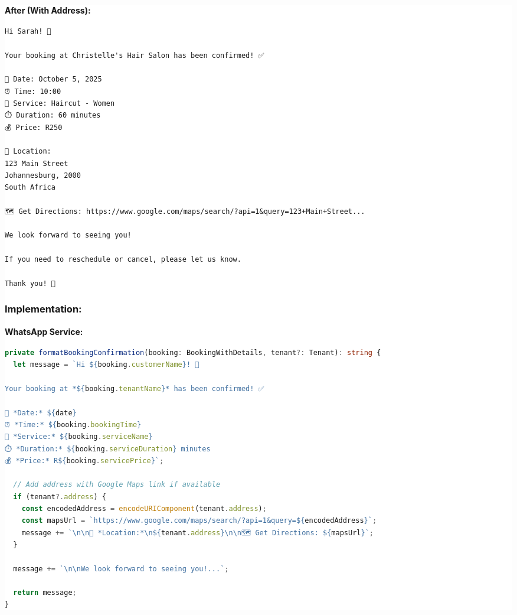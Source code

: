 **After (With Address):**
```
Hi Sarah! 👋

Your booking at Christelle's Hair Salon has been confirmed! ✅

📅 Date: October 5, 2025
⏰ Time: 10:00
💇 Service: Haircut - Women
⏱️ Duration: 60 minutes
💰 Price: R250

📍 Location:
123 Main Street
Johannesburg, 2000
South Africa

🗺️ Get Directions: https://www.google.com/maps/search/?api=1&query=123+Main+Street...

We look forward to seeing you!

If you need to reschedule or cancel, please let us know.

Thank you! 🌟
```

### Implementation:

**WhatsApp Service:**
```typescript
private formatBookingConfirmation(booking: BookingWithDetails, tenant?: Tenant): string {
  let message = `Hi ${booking.customerName}! 👋

Your booking at *${booking.tenantName}* has been confirmed! ✅

📅 *Date:* ${date}
⏰ *Time:* ${booking.bookingTime}
💇 *Service:* ${booking.serviceName}
⏱️ *Duration:* ${booking.serviceDuration} minutes
💰 *Price:* R${booking.servicePrice}`;

  // Add address with Google Maps link if available
  if (tenant?.address) {
    const encodedAddress = encodeURIComponent(tenant.address);
    const mapsUrl = `https://www.google.com/maps/search/?api=1&query=${encodedAddress}`;
    message += `\n\n📍 *Location:*\n${tenant.address}\n\n🗺️ Get Directions: ${mapsUrl}`;
  }

  message += `\n\nWe look forward to seeing you!...`;
  
  return message;
}
```
